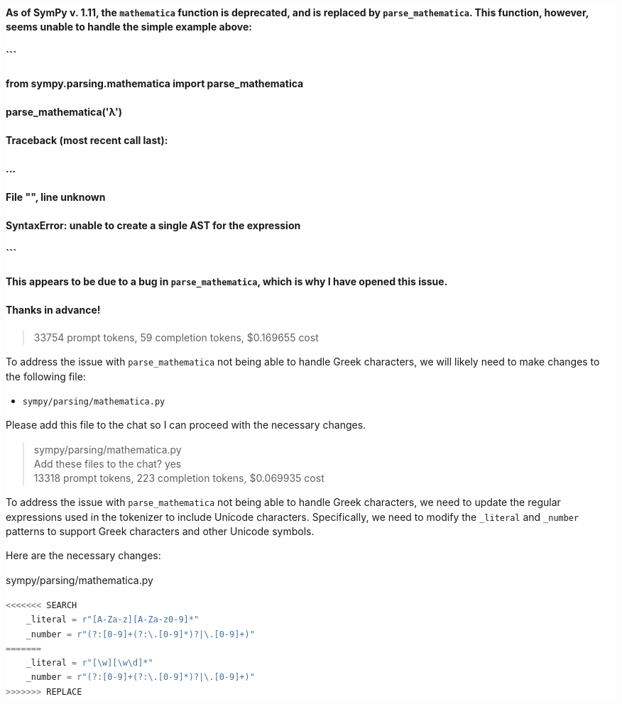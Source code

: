 ####   
#### As of SymPy v. 1.11, the `mathematica` function is deprecated, and is replaced by `parse_mathematica`. This function, however, seems unable to handle the simple example above:  
#### ```  
#### from sympy.parsing.mathematica import parse_mathematica  
#### parse_mathematica('λ')  
#### Traceback (most recent call last):  
#### ...  
#### File "<string>", line unknown  
#### SyntaxError: unable to create a single AST for the expression  
#### ```  
####   
#### This appears to be due to a bug in `parse_mathematica`, which is why I have opened this issue.  
####   
#### Thanks in advance!  
> 33754 prompt tokens, 59 completion tokens, $0.169655 cost  

To address the issue with `parse_mathematica` not being able to handle Greek characters, we will likely need to make changes to the following file:

- `sympy/parsing/mathematica.py`

Please add this file to the chat so I can proceed with the necessary changes.

> sympy/parsing/mathematica.py  
> Add these files to the chat? yes  
> 13318 prompt tokens, 223 completion tokens, $0.069935 cost  

To address the issue with `parse_mathematica` not being able to handle Greek characters, we need to update the regular expressions used in the tokenizer to include Unicode characters. Specifically, we need to modify the `_literal` and `_number` patterns to support Greek characters and other Unicode symbols.

Here are the necessary changes:

sympy/parsing/mathematica.py
```python
<<<<<<< SEARCH
    _literal = r"[A-Za-z][A-Za-z0-9]*"
    _number = r"(?:[0-9]+(?:\.[0-9]*)?|\.[0-9]+)"
=======
    _literal = r"[\w][\w\d]*"
    _number = r"(?:[0-9]+(?:\.[0-9]*)?|\.[0-9]+)"
>>>>>>> REPLACE
```
